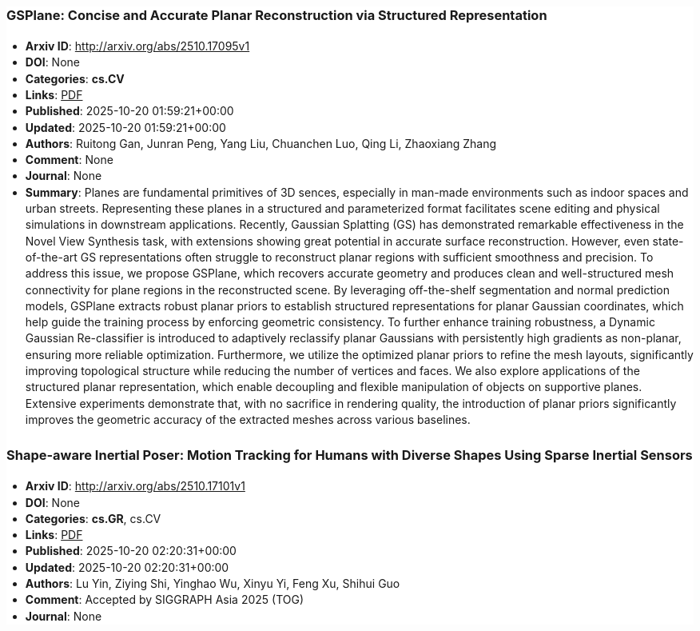 

### GSPlane: Concise and Accurate Planar Reconstruction via Structured Representation
- **Arxiv ID**: http://arxiv.org/abs/2510.17095v1
- **DOI**: None
- **Categories**: **cs.CV**
- **Links**: [PDF](http://arxiv.org/pdf/2510.17095v1)
- **Published**: 2025-10-20 01:59:21+00:00
- **Updated**: 2025-10-20 01:59:21+00:00
- **Authors**: Ruitong Gan, Junran Peng, Yang Liu, Chuanchen Luo, Qing Li, Zhaoxiang Zhang
- **Comment**: None
- **Journal**: None
- **Summary**: Planes are fundamental primitives of 3D sences, especially in man-made environments such as indoor spaces and urban streets. Representing these planes in a structured and parameterized format facilitates scene editing and physical simulations in downstream applications. Recently, Gaussian Splatting (GS) has demonstrated remarkable effectiveness in the Novel View Synthesis task, with extensions showing great potential in accurate surface reconstruction. However, even state-of-the-art GS representations often struggle to reconstruct planar regions with sufficient smoothness and precision. To address this issue, we propose GSPlane, which recovers accurate geometry and produces clean and well-structured mesh connectivity for plane regions in the reconstructed scene. By leveraging off-the-shelf segmentation and normal prediction models, GSPlane extracts robust planar priors to establish structured representations for planar Gaussian coordinates, which help guide the training process by enforcing geometric consistency. To further enhance training robustness, a Dynamic Gaussian Re-classifier is introduced to adaptively reclassify planar Gaussians with persistently high gradients as non-planar, ensuring more reliable optimization. Furthermore, we utilize the optimized planar priors to refine the mesh layouts, significantly improving topological structure while reducing the number of vertices and faces. We also explore applications of the structured planar representation, which enable decoupling and flexible manipulation of objects on supportive planes. Extensive experiments demonstrate that, with no sacrifice in rendering quality, the introduction of planar priors significantly improves the geometric accuracy of the extracted meshes across various baselines.



### Shape-aware Inertial Poser: Motion Tracking for Humans with Diverse Shapes Using Sparse Inertial Sensors
- **Arxiv ID**: http://arxiv.org/abs/2510.17101v1
- **DOI**: None
- **Categories**: **cs.GR**, cs.CV
- **Links**: [PDF](http://arxiv.org/pdf/2510.17101v1)
- **Published**: 2025-10-20 02:20:31+00:00
- **Updated**: 2025-10-20 02:20:31+00:00
- **Authors**: Lu Yin, Ziying Shi, Yinghao Wu, Xinyu Yi, Feng Xu, Shihui Guo
- **Comment**: Accepted by SIGGRAPH Asia 2025 (TOG)
- **Journal**: None